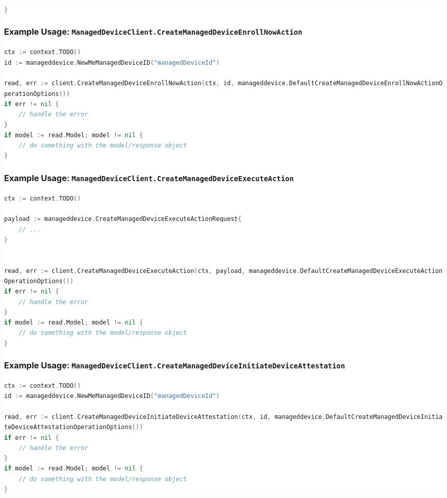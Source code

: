 ```go
}
```


### Example Usage: `ManagedDeviceClient.CreateManagedDeviceEnrollNowAction`

```go
ctx := context.TODO()
id := manageddevice.NewMeManagedDeviceID("managedDeviceId")

read, err := client.CreateManagedDeviceEnrollNowAction(ctx, id, manageddevice.DefaultCreateManagedDeviceEnrollNowActionOperationOptions())
if err != nil {
	// handle the error
}
if model := read.Model; model != nil {
	// do something with the model/response object
}
```


### Example Usage: `ManagedDeviceClient.CreateManagedDeviceExecuteAction`

```go
ctx := context.TODO()

payload := manageddevice.CreateManagedDeviceExecuteActionRequest{
	// ...
}


read, err := client.CreateManagedDeviceExecuteAction(ctx, payload, manageddevice.DefaultCreateManagedDeviceExecuteActionOperationOptions())
if err != nil {
	// handle the error
}
if model := read.Model; model != nil {
	// do something with the model/response object
}
```


### Example Usage: `ManagedDeviceClient.CreateManagedDeviceInitiateDeviceAttestation`

```go
ctx := context.TODO()
id := manageddevice.NewMeManagedDeviceID("managedDeviceId")

read, err := client.CreateManagedDeviceInitiateDeviceAttestation(ctx, id, manageddevice.DefaultCreateManagedDeviceInitiateDeviceAttestationOperationOptions())
if err != nil {
	// handle the error
}
if model := read.Model; model != nil {
	// do something with the model/response object
}
```
